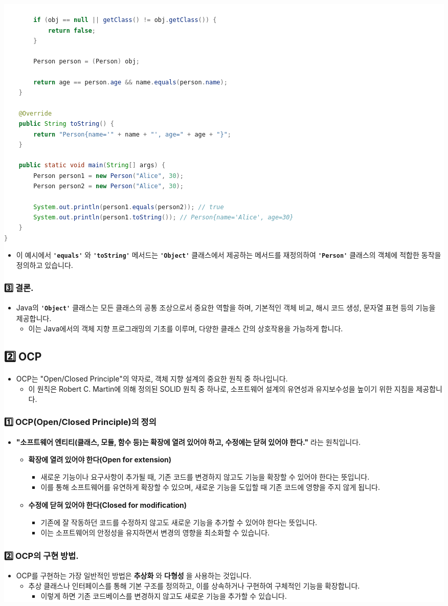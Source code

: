 ```java
        
        if (obj == null || getClass() != obj.getClass()) {
            return false;
        }
        
        Person person = (Person) obj;
        
        return age == person.age && name.equals(person.name);
    }
    
    @Override
    public String toString() {
        return "Person{name='" + name + "', age=" + age + "}";
    }
    
    public static void main(String[] args) {
        Person person1 = new Person("Alice", 30);
        Person person2 = new Person("Alice", 30);
        
        System.out.println(person1.equals(person2)); // true
        System.out.println(person1.toString()); // Person{name='Alice', age=30}
    }
}
```

- 이 예시에서 **`'equals'`** 와 **`'toString'`** 메서드는 **`'Object'`** 클래스에서 제공하는 메서드를 재정의하여 **`'Person'`** 클래스의 객체에 적합한 동작을 정의하고 있습니다.

### 3️⃣ 결론.
- Java의 **`'Object'`** 클래스는 모든 클래스의 공통 조상으로서 중요한 역할을 하며, 기본적인 객체 비교, 해시 코드 생성, 문자열 표현 등의 기능을 제공합니다.
    - 이는 Java에서의 객체 지향 프로그래밍의 기초를 이루며, 다양한 클래스 간의 상호작용을 가능하게 합니다.

## 2️⃣ OCP
- OCP는 "Open/Closed Principle"의 약자로, 객체 지향 설계의 중요한 원칙 중 하나입니다.
    - 이 원칙은 Robert C. Martin에 의해 정의된 SOLID 원칙 중 하나로, 소프트웨어 설계의 유연성과 유지보수성을 높이기 위한 지침을 제공합니다.

### 1️⃣ OCP(Open/Closed Principle)의 정의
- **"소프트웨어 엔티티(클래스, 모듈, 함수 등)는 확장에 열려 있어야 하고, 수정에는 닫혀 있어야 한다."** 라는 원칙입니다.
    - **확장에 열려 있어야 한다(Open for extension)**
        - 새로운 기능이나 요구사항이 추가될 때, 기존 코드를 변경하지 않고도 기능을 확장할 수 있어야 한다는 뜻입니다.
        - 이를 통해 소프트웨어를 유연하게 확장할 수 있으며, 새로운 기능을 도입할 때 기존 코드에 영향을 주지 않게 됩니다.

    - **수정에 닫혀 있어야 한다(Closed for modification)**
        - 기존에 잘 작동하던 코드를 수정하지 않고도 새로운 기능을 추가할 수 있어야 한다는 뜻입니다.
        - 이는 소프트웨어의 안정성을 유지하면서 변경의 영향을 최소화할 수 있습니다.

### 2️⃣ OCP의 구현 방법.
- OCP를 구현하는 가장 일반적인 방법은 **추상화** 와 **다형성** 을 사용하는 것입니다.
    - 추상 클래스나 인터페이스를 통해 기본 구조를 정의하고, 이를 상속하거나 구현하여 구체적인 기능을 확장합니다.
        - 이렇게 하면 기존 코드베이스를 변경하지 않고도 새로운 기능을 추가할 수 있습니다.
